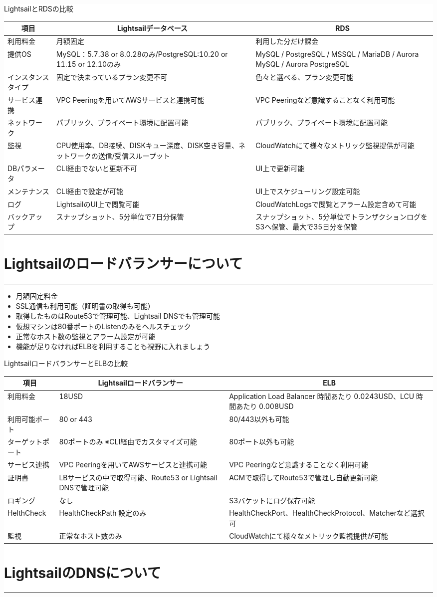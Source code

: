 LightsailとRDSの比較

| 項目 | Lightsailデータベース | RDS |
| --- | --- | --- |
| 利用料金 | 月額固定 | 利用した分だけ課金 |
| 提供OS | MySQL：5.7.38 or 8.0.28のみ/PostgreSQL:10.20 or 11.15 or 12.10のみ | MySQL / PostgreSQL / MSSQL / MariaDB / Aurora MySQL / Aurora PostgreSQL |
| インスタンスタイプ | 固定で決まっているプラン変更不可 | 色々と選べる、プラン変更可能 |
| サービス連携 | VPC Peeringを用いてAWSサービスと連携可能 | VPC Peeringなど意識することなく利用可能 |
| ネットワーク | パブリック、プライベート環境に配置可能 | パブリック、プライベート環境に配置可能 |
| 監視 | CPU使用率、DB接続、DISKキュー深度、DISK空き容量、ネットワークの送信/受信スループット | CloudWatchにて様々なメトリック監視提供が可能 |
| DBパラメータ | CLI経由でないと更新不可 | UI上で更新可能 |
| メンテナンス | CLI経由で設定が可能 | UI上でスケジューリング設定可能 |
| ログ | LightsailのUI上で閲覧可能 | CloudWatchLogsで閲覧とアラーム設定含めて可能 |
| バックアップ | スナップショット、5分単位で7日分保管 | スナップショット、5分単位でトランザクションログをS3へ保管、最大で35日分を保管 |

# Lightsailのロードバランサーについて

---

- 月額固定料金
- SSL通信も利用可能（証明書の取得も可能）
- 取得したものはRoute53で管理可能、Lightsail DNSでも管理可能
- 仮想マシンは80番ポートのListenのみをヘルスチェック
- 正常なホスト数の監視とアラーム設定が可能
- 機能が足りなければELBを利用することも視野に入れましょう

LightsailロードバランサーとELBの比較

| 項目 | Lightsailロードバランサー | ELB |
| --- | --- | --- |
| 利用料金 | 18USD | Application Load Balancer 時間あたり 0.0243USD、LCU 時間あたり 0.008USD |
| 利用可能ポート | 80 or 443 | 80/443以外も可能 |
| ターゲットポート | 80ポートのみ ※CLI経由でカスタマイズ可能 | 80ポート以外も可能 |
| サービス連携 | VPC Peeringを用いてAWSサービスと連携可能 | VPC Peeringなど意識することなく利用可能 |
| 証明書 | LBサービスの中で取得可能、Route53 or Lightsail DNSで管理可能 | ACMで取得してRoute53で管理し自動更新可能 |
| ロギング | なし | S3バケットにログ保存可能 |
| HelthCheck | HealthCheckPath 設定のみ | HealthCheckPort、HealthCheckProtocol、Matcherなど選択可 |
| 監視 | 正常なホスト数のみ | CloudWatchにて様々なメトリック監視提供が可能 |

# LightsailのDNSについて

---